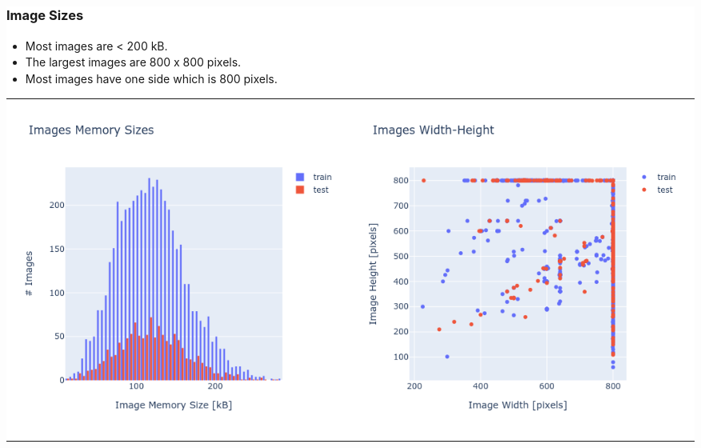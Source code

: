 ### Image Sizes

- Most images are < 200 kB.
- The largest images are 800 x 800 pixels.
- Most images have one side which is 800 pixels.

<table>
    <tr>
        <td>
            <img src="images/image-memory-sizes.png"/>
        </td>
        <td>
            <img src="images/image-width-height.png"/>